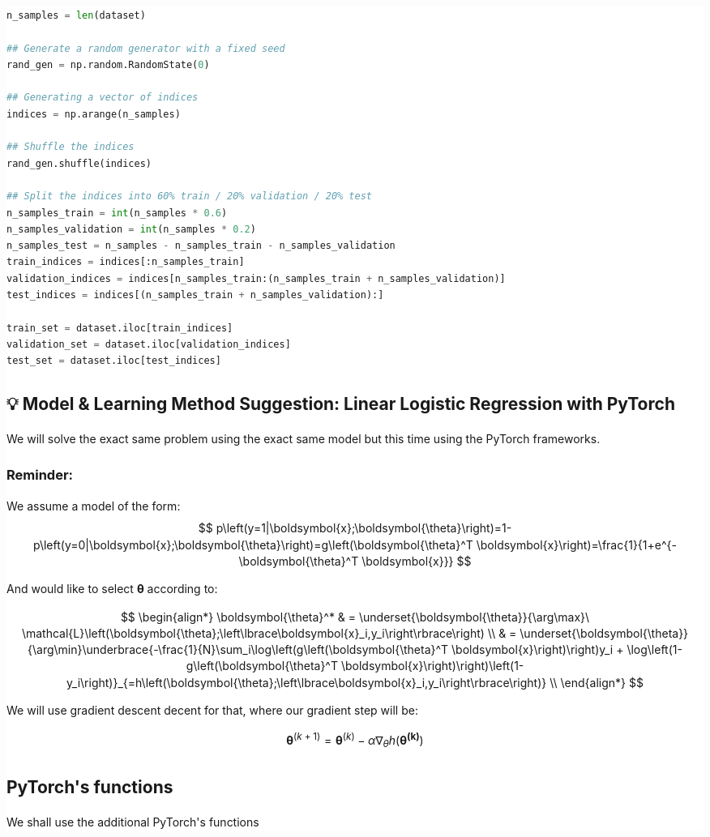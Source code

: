 ```python
n_samples = len(dataset)

## Generate a random generator with a fixed seed
rand_gen = np.random.RandomState(0)

## Generating a vector of indices
indices = np.arange(n_samples)

## Shuffle the indices
rand_gen.shuffle(indices)

## Split the indices into 60% train / 20% validation / 20% test
n_samples_train = int(n_samples * 0.6)
n_samples_validation = int(n_samples * 0.2)
n_samples_test = n_samples - n_samples_train - n_samples_validation
train_indices = indices[:n_samples_train]
validation_indices = indices[n_samples_train:(n_samples_train + n_samples_validation)]
test_indices = indices[(n_samples_train + n_samples_validation):]

train_set = dataset.iloc[train_indices]
validation_set = dataset.iloc[validation_indices]
test_set = dataset.iloc[test_indices]
```

## 💡 Model & Learning Method Suggestion: Linear Logistic Regression with PyTorch

We will solve the exact same problem using the exact same model but this time using the PyTorch frameworks.

### Reminder:

We assume a model of the form:
$$
p\left(y=1|\boldsymbol{x};\boldsymbol{\theta}\right)=1-p\left(y=0|\boldsymbol{x};\boldsymbol{\theta}\right)=g\left(\boldsymbol{\theta}^T \boldsymbol{x}\right)=\frac{1}{1+e^{-\boldsymbol{\theta}^T \boldsymbol{x}}}
$$

And would like to select $\boldsymbol{\theta}$ according to:

$$
\begin{align*}
\boldsymbol{\theta}^*
& = \underset{\boldsymbol{\theta}}{\arg\max}\ \mathcal{L}\left(\boldsymbol{\theta};\left\lbrace\boldsymbol{x}_i,y_i\right\rbrace\right) \\
& = \underset{\boldsymbol{\theta}}{\arg\min}\underbrace{-\frac{1}{N}\sum_i\log\left(g\left(\boldsymbol{\theta}^T \boldsymbol{x}\right)\right)y_i + \log\left(1-g\left(\boldsymbol{\theta}^T \boldsymbol{x}\right)\right)\left(1-y_i\right)}_{=h\left(\boldsymbol{\theta};\left\lbrace\boldsymbol{x}_i,y_i\right\rbrace\right)} \\
\end{align*}
$$

We will use gradient descent decent for that, where our gradient step will be:

$$
\boldsymbol{\theta}^{\left(k+1\right)}=\boldsymbol{\theta}^{\left(k\right)} - \alpha\nabla_\theta h\left(\boldsymbol{\theta^{\left(k\right)}}\right)
$$

## PyTorch's functions

We shall use the additional PyTorch's functions
